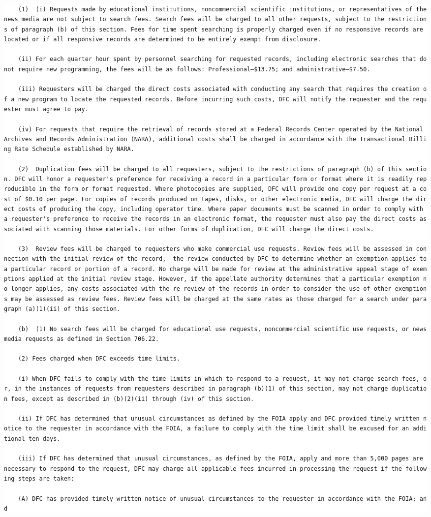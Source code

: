         (1)  (i) Requests made by educational institutions, noncommercial scientific institutions, or representatives of the news media are not subject to search fees. Search fees will be charged to all other requests, subject to the restrictions of paragraph (b) of this section. Fees for time spent searching is properly charged even if no responsive records are located or if all responsive records are determined to be entirely exempt from disclosure.

        (ii) For each quarter hour spent by personnel searching for requested records, including electronic searches that do not require new programming, the fees will be as follows: Professional—$13.75; and administrative—$7.50.

        (iii) Requesters will be charged the direct costs associated with conducting any search that requires the creation of a new program to locate the requested records. Before incurring such costs, DFC will notify the requester and the requester must agree to pay.

        (iv) For requests that require the retrieval of records stored at a Federal Records Center operated by the National Archives and Records Administration (NARA), additional costs shall be charged in accordance with the Transactional Billing Rate Schedule established by NARA.

        (2)  Duplication fees will be charged to all requesters, subject to the restrictions of paragraph (b) of this section. DFC will honor a requester's preference for receiving a record in a particular form or format where it is readily reproducible in the form or format requested. Where photocopies are supplied, DFC will provide one copy per request at a cost of $0.10 per page. For copies of records produced on tapes, disks, or other electronic media, DFC will charge the direct costs of producing the copy, including operator time. Where paper documents must be scanned in order to comply with a requester's preference to receive the records in an electronic format, the requester must also pay the direct costs associated with scanning those materials. For other forms of duplication, DFC will charge the direct costs.

        (3)  Review fees will be charged to requesters who make commercial use requests. Review fees will be assessed in connection with the initial review of the record,  the review conducted by DFC to determine whether an exemption applies to a particular record or portion of a record. No charge will be made for review at the administrative appeal stage of exemptions applied at the initial review stage. However, if the appellate authority determines that a particular exemption no longer applies, any costs associated with the re-review of the records in order to consider the use of other exemptions may be assessed as review fees. Review fees will be charged at the same rates as those charged for a search under paragraph (a)(1)(ii) of this section.

        (b)  (1) No search fees will be charged for educational use requests, noncommercial scientific use requests, or news media requests as defined in Section 706.22.

        (2) Fees charged when DFC exceeds time limits.

        (i) When DFC fails to comply with the time limits in which to respond to a request, it may not charge search fees, or, in the instances of requests from requesters described in paragraph (b)(1) of this section, may not charge duplication fees, except as described in (b)(2)(ii) through (iv) of this section.

        (ii) If DFC has determined that unusual circumstances as defined by the FOIA apply and DFC provided timely written notice to the requester in accordance with the FOIA, a failure to comply with the time limit shall be excused for an additional ten days.

        (iii) If DFC has determined that unusual circumstances, as defined by the FOIA, apply and more than 5,000 pages are necessary to respond to the request, DFC may charge all applicable fees incurred in processing the request if the following steps are taken:

        (A) DFC has provided timely written notice of unusual circumstances to the requester in accordance with the FOIA; and
